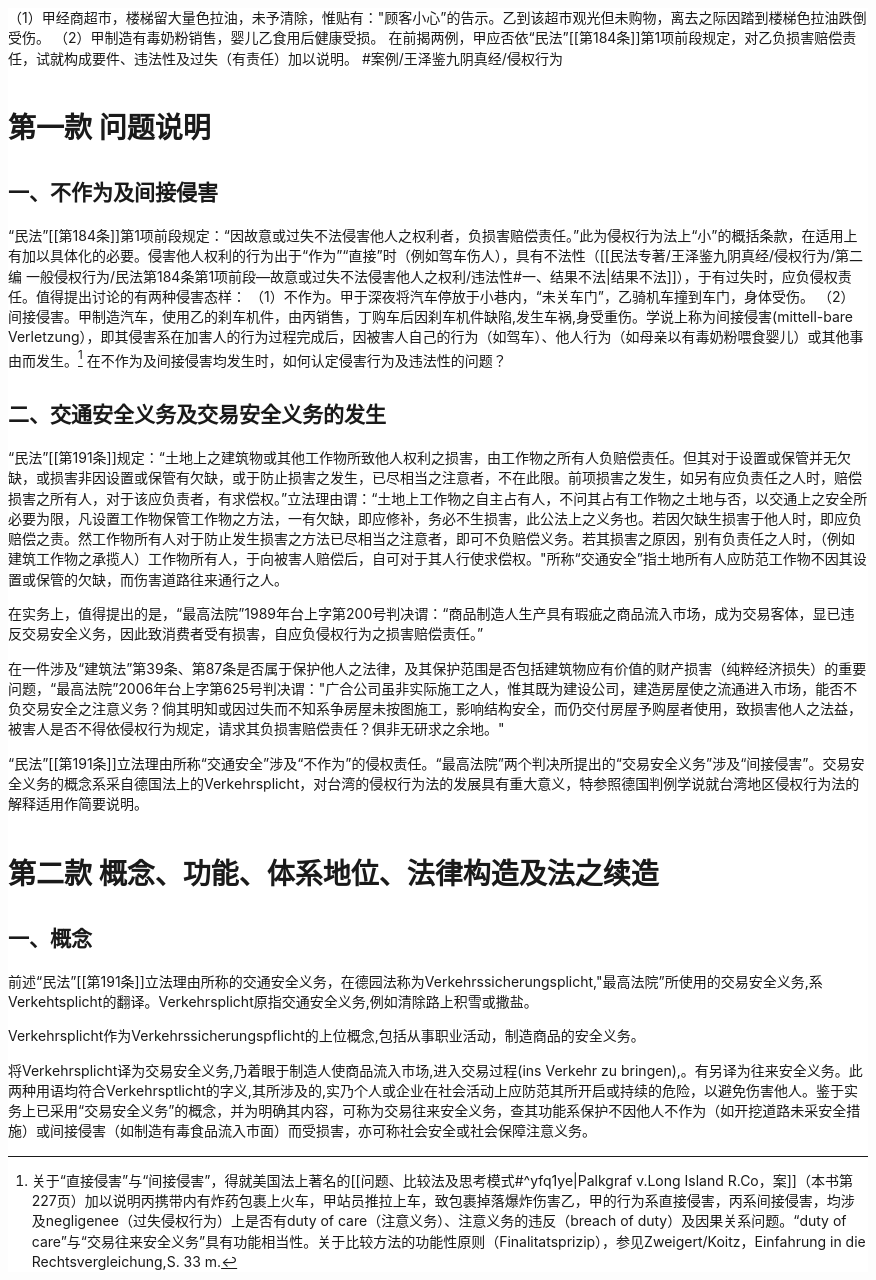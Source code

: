 （1）甲经商超市，楼梯留大量色拉油，未予清除，惟贴有："顾客小心”的告示。乙到该超市观光但未购物，离去之际因踏到楼梯色拉油跌倒受伤。
（2）甲制造有毒奶粉销售，婴儿乙食用后健康受损。
在前揭两例，甲应否依“民法”[[第184条]]第1项前段规定，对乙负损害赔偿责任，试就构成要件、违法性及过失（有责任）加以说明。 #案例/王泽鉴九阴真经/侵权行为

# 第一款 问题说明

## 一、不作为及间接侵害

“民法”[[第184条]]第1项前段规定：“因故意或过失不法侵害他人之权利者，负损害赔偿责任。”此为侵权行为法上“小”的概括条款，在适用上有加以具体化的必要。侵害他人权利的行为出于“作为”“直接”时（例如驾车伤人），具有不法性（[[民法专著/王泽鉴九阴真经/侵权行为/第二编 一般侵权行为/民法第184条第1项前段—故意或过失不法侵害他人之权利/违法性#一、结果不法|结果不法]]），于有过失时，应负侵权责任。值得提出讨论的有两种侵害态样：
（1）不作为。甲于深夜将汽车停放于小巷内，“未关车门”，乙骑机车撞到车门，身体受伤。
（2）间接侵害。甲制造汽车，使用乙的刹车机件，由丙销售，丁购车后因刹车机件缺陷,发生车祸,身受重伤。学说上称为间接侵害(mittell-bare Verletzung），即其侵害系在加害人的行为过程完成后，因被害人自己的行为（如驾车）、他人行为（如母亲以有毒奶粉喂食婴儿）或其他事由而发生。[^1]
在不作为及间接侵害均发生时，如何认定侵害行为及违法性的问题？

[^1]:关于“直接侵害”与“间接侵害”，得就美国法上著名的[[问题、比较法及思考模式#^yfq1ye|Palkgraf v.Long Island R.Co，案]]（本书第227页）加以说明丙携带内有炸药包裹上火车，甲站员推拉上车，致包裹掉落爆炸伤害乙，甲的行为系直接侵害，丙系间接侵害，均涉及negligenee（过失侵权行为）上是否有duty of care（注意义务）、注意义务的违反（breach of duty）及因果关系问题。“duty of care”与“交易往来安全义务”具有功能相当性。关于比较方法的功能性原则（Finalitatsprizip），参见Zweigert/Koitz，Einfahrung in die Rechtsvergleichung,S. 33 m.

## 二、交通安全义务及交易安全义务的发生

“民法”[[第191条]]规定：“土地上之建筑物或其他工作物所致他人权利之损害，由工作物之所有人负赔偿责任。但其对于设置或保管并无欠缺，或损害非因设置或保管有欠缺，或于防止损害之发生，已尽相当之注意者，不在此限。前项损害之发生，如另有应负责任之人时，赔偿损害之所有人，对于该应负责者，有求偿权。”立法理由谓：“土地上工作物之自主占有人，不问其占有工作物之土地与否，以交通上之安全所必要为限，凡设置工作物保管工作物之方法，一有欠缺，即应修补，务必不生损害，此公法上之义务也。若因欠缺生损害于他人时，即应负赔偿之责。然工作物所有人对于防止发生损害之方法已尽相当之注意者，即可不负赔偿义务。若其损害之原因，别有负责任之人时，（例如建筑工作物之承揽人）工作物所有人，于向被害人赔偿后，自可对于其人行使求偿权。"所称“交通安全”指土地所有人应防范工作物不因其设置或保管的欠缺，而伤害道路往来通行之人。

在实务上，值得提出的是，“最高法院”1989年台上字第200号判决谓：“商品制造人生产具有瑕疵之商品流入市场，成为交易客体，显已违反交易安全义务，因此致消费者受有损害，自应负侵权行为之损害赔偿责任。”

在一件涉及“建筑法”第39条、第87条是否属于保护他人之法律，及其保护范围是否包括建筑物应有价值的财产损害（纯粹经济损失）的重要问题，“最高法院”2006年台上字第625号判决谓："广合公司虽非实际施工之人，惟其既为建设公司，建造房屋使之流通进入市场，能否不负交易安全之注意义务？倘其明知或因过失而不知系争房屋未按图施工，影响结构安全，而仍交付房屋予购屋者使用，致损害他人之法益，被害人是否不得依侵权行为规定，请求其负损害赔偿责任？俱非无研求之余地。"

“民法”[[第191条]]立法理由所称“交通安全”涉及“不作为”的侵权责任。“最高法院”两个判决所提出的“交易安全义务”涉及“间接侵害”。交易安全义务的概念系采自德国法上的Verkehrsplicht，对台湾的侵权行为法的发展具有重大意义，特参照德国判例学说就台湾地区侵权行为法的解释适用作简要说明。

# 第二款 概念、功能、体系地位、法律构造及法之续造

## 一、概念

前述“民法”[[第191条]]立法理由所称的交通安全义务，在德园法称为Verkehrssicherungsplicht,"最高法院”所使用的交易安全义务,系Verkehtsplicht的翻译。Verkehrsplicht原指交通安全义务,例如清除路上积雪或撒盐。

Verkehrsplicht作为Verkehrssicherungspflicht的上位概念,包括从事职业活动，制造商品的安全义务。

将Verkehrsplicht译为交易安全义务,乃着眼于制造人使商品流入市场,进入交易过程(ins Verkehr zu bringen),。有另译为往来安全义务。此两种用语均符合Verkehrsptlicht的字义,其所涉及的,实乃个人或企业在社会活动上应防范其所开启或持续的危险，以避免伤害他人。鉴于实务上已采用“交易安全义务”的概念，并为明确其内容，可称为交易往来安全义务，查其功能系保护不因他人不作为（如开挖道路未采安全措施）或间接侵害（如制造有毒食品流入市面）而受损害，亦可称社会安全或社会保障注意义务。
